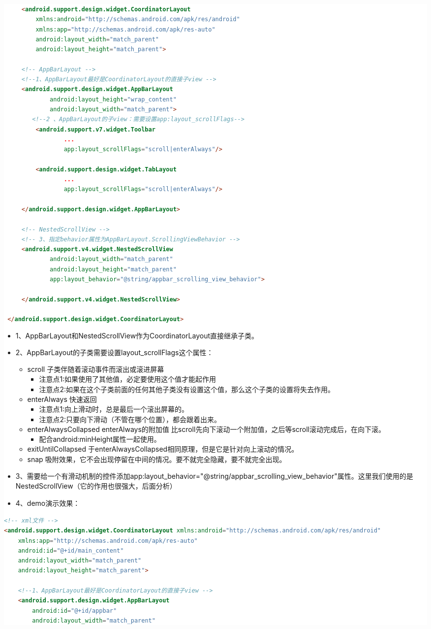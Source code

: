 ```html
     <android.support.design.widget.CoordinatorLayout
         xmlns:android="http://schemas.android.com/apk/res/android"
         xmlns:app="http://schemas.android.com/apk/res-auto"
         android:layout_width="match_parent"
         android:layout_height="match_parent">
    
     <!-- AppBarLayout -->
     <!--1、AppBarLayout最好是CoordinatorLayout的直接子view -->
     <android.support.design.widget.AppBarLayout
             android:layout_height="wrap_content"
             android:layout_width="match_parent">
        <!--2 、AppBarLayout的子view：需要设置app:layout_scrollFlags-->
         <android.support.v7.widget.Toolbar
                 ...
                 app:layout_scrollFlags="scroll|enterAlways"/>

         <android.support.design.widget.TabLayout
                 ...
                 app:layout_scrollFlags="scroll|enterAlways"/>

     </android.support.design.widget.AppBarLayout>

     <!-- NestedScrollView -->
     <!-- 3、指定behavior属性为AppBarLayout.ScrollingViewBehavior -->
     <android.support.v4.widget.NestedScrollView
             android:layout_width="match_parent"
             android:layout_height="match_parent"
             app:layout_behavior="@string/appbar_scrolling_view_behavior">

     </android.support.v4.widget.NestedScrollView>

 </android.support.design.widget.CoordinatorLayout>

```

* 1、AppBarLayout和NestedScrollView作为CoordinatorLayout直接继承子类。
* 2、AppBarLayout的子类需要设置layout_scrollFlags这个属性：
    - scroll 子类伴随着滚动事件而滚出或滚进屏幕
        + 注意点1:如果使用了其他值，必定要使用这个值才能起作用
        + 注意点2:如果在这个子类前面的任何其他子类没有设置这个值，那么这个子类的设置将失去作用。
    - enterAlways 快速返回
        + 注意点1:向上滑动时，总是最后一个滚出屏幕的。
        + 注意点2:只要向下滑动（不管在哪个位置），都会跟着出来。
    - enterAlwaysCollapsed enterAlways的附加值 比scroll先向下滚动一个附加值，之后等scroll滚动完成后，在向下滚。
        + 配合android:minHeight属性一起使用。
    - exitUntilCollapsed 于enterAlwaysCollapsed相同原理，但是它是针对向上滚动的情况。
    - snap 吸附效果，它不会出现停留在中间的情况。要不就完全隐藏，要不就完全出现。
* 3、需要给一个有滑动机制的控件添加app:layout_behavior="@string/appbar_scrolling_view_behavior"属性。这里我们使用的是NestedScrollView（它的作用也很强大，后面分析）

* 4、demo演示效果：
```html
<!-- xml文件 -->
<android.support.design.widget.CoordinatorLayout xmlns:android="http://schemas.android.com/apk/res/android"
    xmlns:app="http://schemas.android.com/apk/res-auto"
    android:id="@+id/main_content"
    android:layout_width="match_parent"
    android:layout_height="match_parent">

    <!--1、AppBarLayout最好是CoordinatorLayout的直接子view -->
    <android.support.design.widget.AppBarLayout
        android:id="@+id/appbar"
        android:layout_width="match_parent"
```